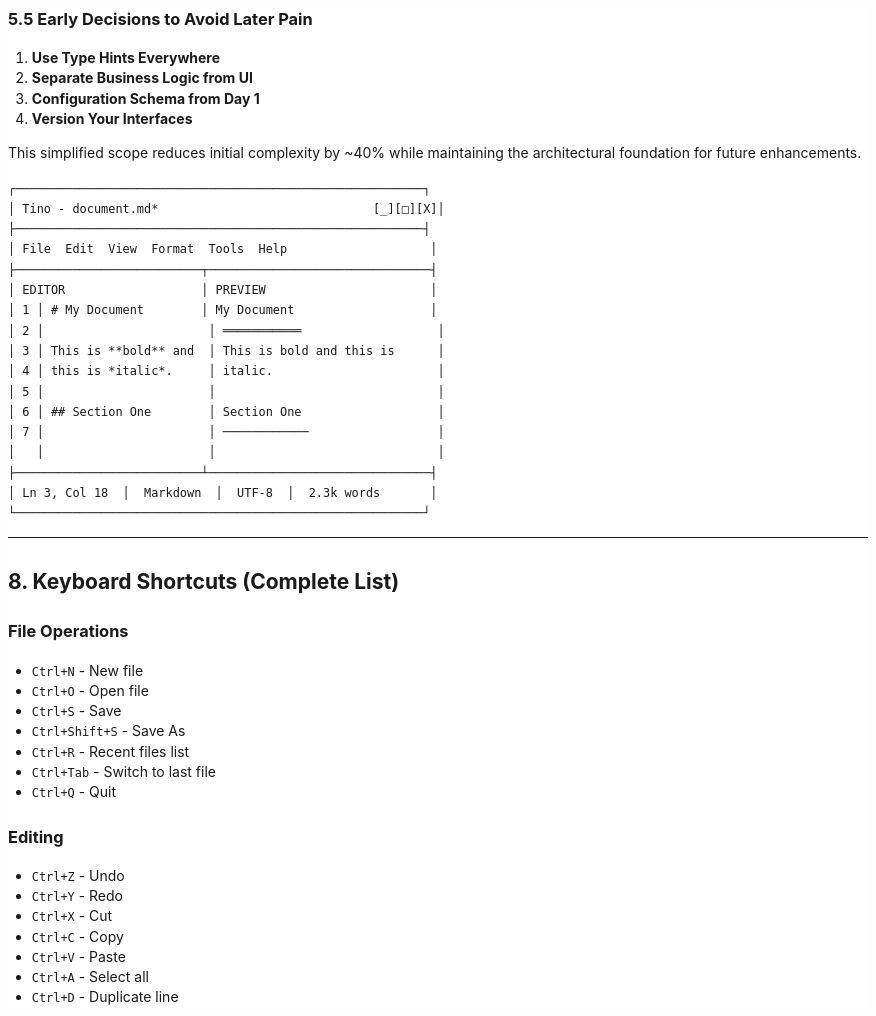 ### 5.5 Early Decisions to Avoid Later Pain

1. **Use Type Hints Everywhere**
2. **Separate Business Logic from UI**
3. **Configuration Schema from Day 1**
4. **Version Your Interfaces**

This simplified scope reduces initial complexity by ~40% while maintaining the architectural foundation for future enhancements.

```
┌─────────────────────────────────────────────────────────┐
│ Tino - document.md*                              [_][□][X]│
├─────────────────────────────────────────────────────────┤
│ File  Edit  View  Format  Tools  Help                    │
├──────────────────────────┬───────────────────────────────┤
│ EDITOR                   │ PREVIEW                       │
│ 1 │ # My Document        │ My Document                   │
│ 2 │                       │ ═══════════                   │
│ 3 │ This is **bold** and  │ This is bold and this is      │
│ 4 │ this is *italic*.     │ italic.                       │
│ 5 │                       │                               │
│ 6 │ ## Section One        │ Section One                   │
│ 7 │                       │ ────────────                  │
│   │                       │                               │
├──────────────────────────┴───────────────────────────────┤
│ Ln 3, Col 18  │  Markdown  │  UTF-8  │  2.3k words       │
└─────────────────────────────────────────────────────────┘
```

---

## 8. Keyboard Shortcuts (Complete List)

### File Operations
- `Ctrl+N` - New file
- `Ctrl+O` - Open file  
- `Ctrl+S` - Save
- `Ctrl+Shift+S` - Save As
- `Ctrl+R` - Recent files list
- `Ctrl+Tab` - Switch to last file
- `Ctrl+Q` - Quit

### Editing
- `Ctrl+Z` - Undo
- `Ctrl+Y` - Redo
- `Ctrl+X` - Cut
- `Ctrl+C` - Copy
- `Ctrl+V` - Paste
- `Ctrl+A` - Select all
- `Ctrl+D` - Duplicate line
